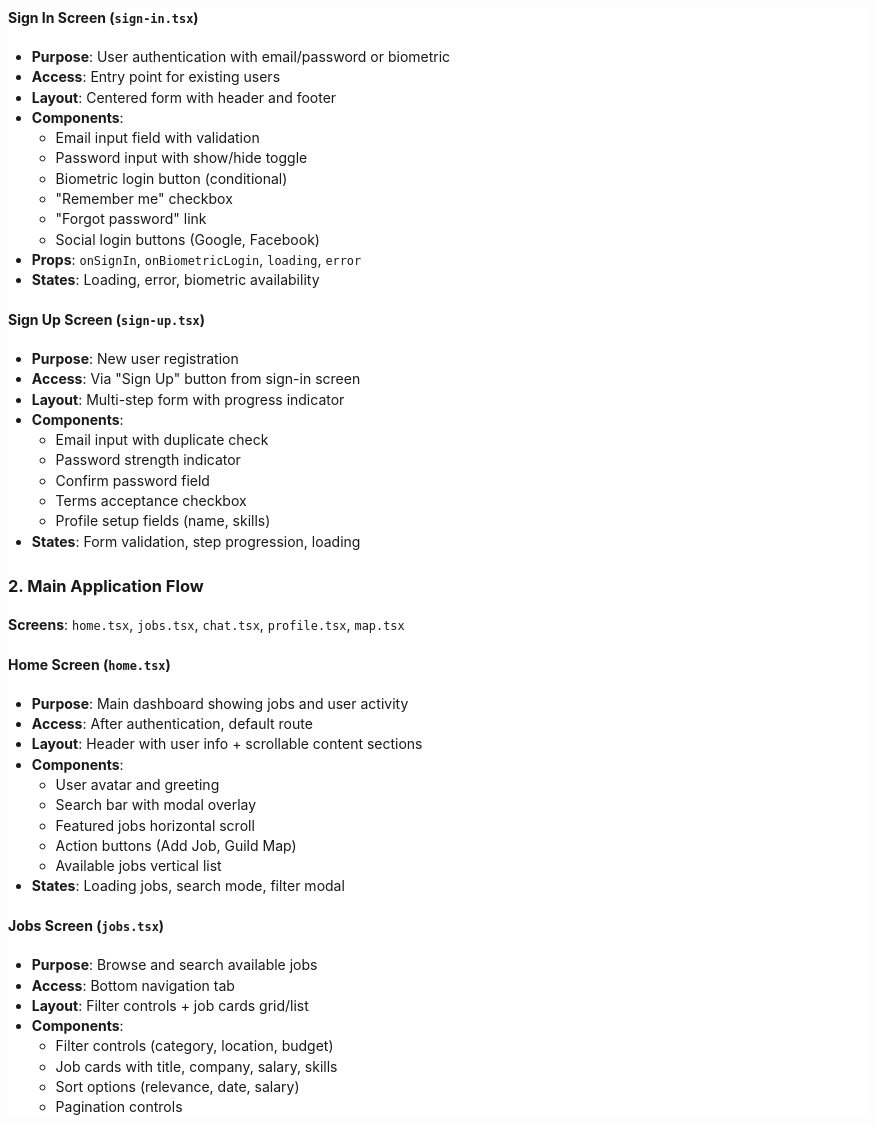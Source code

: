#### **Sign In Screen** (`sign-in.tsx`)
- **Purpose**: User authentication with email/password or biometric
- **Access**: Entry point for existing users
- **Layout**: Centered form with header and footer
- **Components**:
  - Email input field with validation
  - Password input with show/hide toggle
  - Biometric login button (conditional)
  - "Remember me" checkbox
  - "Forgot password" link
  - Social login buttons (Google, Facebook)
- **Props**: `onSignIn`, `onBiometricLogin`, `loading`, `error`
- **States**: Loading, error, biometric availability

#### **Sign Up Screen** (`sign-up.tsx`)
- **Purpose**: New user registration
- **Access**: Via "Sign Up" button from sign-in screen
- **Layout**: Multi-step form with progress indicator
- **Components**:
  - Email input with duplicate check
  - Password strength indicator
  - Confirm password field
  - Terms acceptance checkbox
  - Profile setup fields (name, skills)
- **States**: Form validation, step progression, loading

### **2. Main Application Flow**
**Screens**: `home.tsx`, `jobs.tsx`, `chat.tsx`, `profile.tsx`, `map.tsx`

#### **Home Screen** (`home.tsx`)
- **Purpose**: Main dashboard showing jobs and user activity
- **Access**: After authentication, default route
- **Layout**: Header with user info + scrollable content sections
- **Components**:
  - User avatar and greeting
  - Search bar with modal overlay
  - Featured jobs horizontal scroll
  - Action buttons (Add Job, Guild Map)
  - Available jobs vertical list
- **States**: Loading jobs, search mode, filter modal

#### **Jobs Screen** (`jobs.tsx`)
- **Purpose**: Browse and search available jobs
- **Access**: Bottom navigation tab
- **Layout**: Filter controls + job cards grid/list
- **Components**:
  - Filter controls (category, location, budget)
  - Job cards with title, company, salary, skills
  - Sort options (relevance, date, salary)
  - Pagination controls
